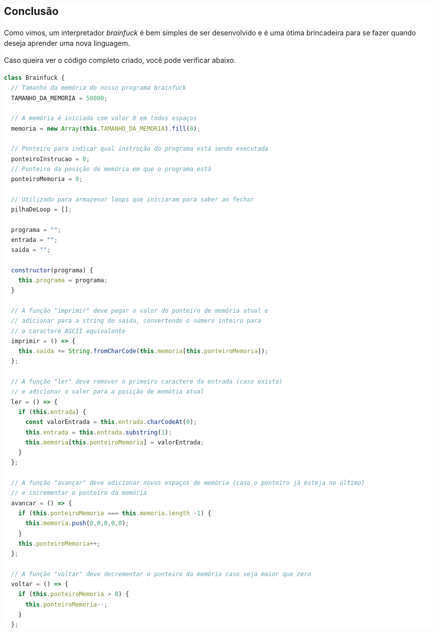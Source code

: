 ## Conclusão

Como vimos, um interpretador _brainfuck_ é bem simples de ser desenvolvido e é uma ótima brincadeira para se fazer quando deseja aprender uma nova linguagem.

Caso queira ver o código completo criado, você pode verificar abaixo.

```javascript
class Brainfuck {
  // Tamanho da memória do nosso programa brainfuck
  TAMANHO_DA_MEMORIA = 50000;

  // A memória é iniciada com valor 0 em todos espaços
  memoria = new Array(this.TAMANHO_DA_MEMORIA).fill(0);
    
  // Ponteiro para indicar qual instrução do programa está sendo executada
  ponteiroInstrucao = 0;
  // Ponteiro da posição de memória em que o programa está
  ponteiroMemoria = 0;

  // Utilizado para armazenar loops que iniciaram para saber ao fechar
  pilhaDeLoop = [];

  programa = "";
  entrada = "";
  saida = "";

  constructor(programa) {
    this.programa = programa;
  }
  
  // A função "imprimir" deve pegar o valor do ponteiro de memória atual e
  // adicionar para a string de saida, convertendo o número inteiro para 
  // o caractere ASCII equivalente
  imprimir = () => {
    this.saida += String.fromCharCode(this.memoria[this.ponteiroMemoria]);
  };
  
  // A função "ler" deve remover o primeiro caractere da entrada (caso exista)
  // e adicionar o valor para a posição de memótia atual
  ler = () => {
    if (this.entrada) {
      const valorEntrada = this.entrada.charCodeAt(0);
      this.entrada = this.entrada.substring(1);
      this.memoria[this.ponteiroMemoria] = valorEntrada;
    }
  };
  
  // A função "avançar" deve adicionar novos espaços de memória (caso o ponteiro já esteja no último)
  // e incrementar o ponteiro da memória
  avancar = () => {
    if (this.ponteiroMemoria === this.memoria.length -1) {
      this.memoria.push(0,0,0,0,0);
    }
    this.ponteiroMemoria++;
  };
  
  // A função "voltar" deve decrementar o ponteiro da memória caso seja maior que zero
  voltar = () => {
    if (this.ponteiroMemoria > 0) {
      this.ponteiroMemoria--;
    }
  };
```